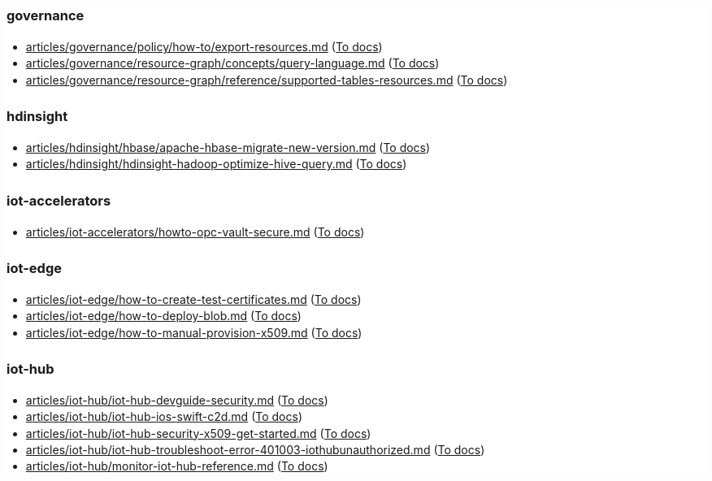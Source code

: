 ### governance
- [articles/governance/policy/how-to/export-resources.md](https://github.com/MicrosoftDocs/azure-docs/compare/18aa818..01bd7b1#diff-d4dcf1f78ed6796a7b066899545cacda37a254f46e4ca910456c9b70f454d792) ([To docs](https://docs.microsoft.com/en-us/azure/governance/policy/how-to/export-resources?WT.mc_id=AZ-MVP-5003408))
- [articles/governance/resource-graph/concepts/query-language.md](https://github.com/MicrosoftDocs/azure-docs/compare/18aa818..01bd7b1#diff-8bbe5b9499b8008910442898a9736e02541ead7186e6b567f0ee6fcd4fd5f374) ([To docs](https://docs.microsoft.com/en-us/azure/governance/resource-graph/concepts/query-language?WT.mc_id=AZ-MVP-5003408))
- [articles/governance/resource-graph/reference/supported-tables-resources.md](https://github.com/MicrosoftDocs/azure-docs/compare/18aa818..01bd7b1#diff-b09a492907fce10a0aadc1b802169dfb43bfc9bf530fec0e2da4a8eed04c4aa5) ([To docs](https://docs.microsoft.com/en-us/azure/governance/resource-graph/reference/supported-tables-resources?WT.mc_id=AZ-MVP-5003408))
    
### hdinsight
- [articles/hdinsight/hbase/apache-hbase-migrate-new-version.md](https://github.com/MicrosoftDocs/azure-docs/compare/18aa818..01bd7b1#diff-fba36576dbf7f665eab0dc0f724d7cbe27c47075fdb8553ee058a90276f80af0) ([To docs](https://docs.microsoft.com/en-us/azure/hdinsight/hbase/apache-hbase-migrate-new-version?WT.mc_id=AZ-MVP-5003408))
- [articles/hdinsight/hdinsight-hadoop-optimize-hive-query.md](https://github.com/MicrosoftDocs/azure-docs/compare/18aa818..01bd7b1#diff-776ced0a7f8f127a5c6b3aa040098d55a2d78c4b5981d2b24da910a8e3a92139) ([To docs](https://docs.microsoft.com/en-us/azure/hdinsight/hdinsight-hadoop-optimize-hive-query?WT.mc_id=AZ-MVP-5003408))
    
### iot-accelerators
- [articles/iot-accelerators/howto-opc-vault-secure.md](https://github.com/MicrosoftDocs/azure-docs/compare/18aa818..01bd7b1#diff-8845801c86ed35ae2730f9cebdaabb536407840162b859fe1b1413a63a392daa) ([To docs](https://docs.microsoft.com/en-us/azure/iot-accelerators/howto-opc-vault-secure?WT.mc_id=AZ-MVP-5003408))
    
### iot-edge
- [articles/iot-edge/how-to-create-test-certificates.md](https://github.com/MicrosoftDocs/azure-docs/compare/18aa818..01bd7b1#diff-247dd6c90d7d8d65682b571fe1fb7a95a1e2f21b47d8bc63d8c3f8d5e47c5330) ([To docs](https://docs.microsoft.com/en-us/azure/iot-edge/how-to-create-test-certificates?WT.mc_id=AZ-MVP-5003408))
- [articles/iot-edge/how-to-deploy-blob.md](https://github.com/MicrosoftDocs/azure-docs/compare/18aa818..01bd7b1#diff-621d6b5d45b6ed6d1ec8028c6b089461b8864209c62f0be786b0f00f5e661782) ([To docs](https://docs.microsoft.com/en-us/azure/iot-edge/how-to-deploy-blob?WT.mc_id=AZ-MVP-5003408))
- [articles/iot-edge/how-to-manual-provision-x509.md](https://github.com/MicrosoftDocs/azure-docs/compare/18aa818..01bd7b1#diff-3692fd61ee657b6c442296ccc3f7660277226699a20426a3b4d8d7648546325e) ([To docs](https://docs.microsoft.com/en-us/azure/iot-edge/how-to-manual-provision-x509?WT.mc_id=AZ-MVP-5003408))
    
### iot-hub
- [articles/iot-hub/iot-hub-devguide-security.md](https://github.com/MicrosoftDocs/azure-docs/compare/18aa818..01bd7b1#diff-e78a1899bdf6a98efeb4884298765735e19d0cef7a32df2df5dd09e6bf192d06) ([To docs](https://docs.microsoft.com/en-us/azure/iot-hub/iot-hub-devguide-security?WT.mc_id=AZ-MVP-5003408))
- [articles/iot-hub/iot-hub-ios-swift-c2d.md](https://github.com/MicrosoftDocs/azure-docs/compare/18aa818..01bd7b1#diff-d2825189ca23d8d4d401ee7caf5004f388200706854e87ce1c0874d37ca52350) ([To docs](https://docs.microsoft.com/en-us/azure/iot-hub/iot-hub-ios-swift-c2d?WT.mc_id=AZ-MVP-5003408))
- [articles/iot-hub/iot-hub-security-x509-get-started.md](https://github.com/MicrosoftDocs/azure-docs/compare/18aa818..01bd7b1#diff-095929b49aba29c50c89ff4a806260626d7b8d83f87dcbfa98a8ac0e4d0c7260) ([To docs](https://docs.microsoft.com/en-us/azure/iot-hub/iot-hub-security-x509-get-started?WT.mc_id=AZ-MVP-5003408))
- [articles/iot-hub/iot-hub-troubleshoot-error-401003-iothubunauthorized.md](https://github.com/MicrosoftDocs/azure-docs/compare/18aa818..01bd7b1#diff-e969f79397b8e232355f7c4e2b9650d0459ac719022e8913493f48bb694a4d47) ([To docs](https://docs.microsoft.com/en-us/azure/iot-hub/iot-hub-troubleshoot-error-401003-iothubunauthorized?WT.mc_id=AZ-MVP-5003408))
- [articles/iot-hub/monitor-iot-hub-reference.md](https://github.com/MicrosoftDocs/azure-docs/compare/18aa818..01bd7b1#diff-76c7641fe144062db840b3aad0fdcf6781945ee05f69d28c168d666a48a85c8a) ([To docs](https://docs.microsoft.com/en-us/azure/iot-hub/monitor-iot-hub-reference?WT.mc_id=AZ-MVP-5003408))